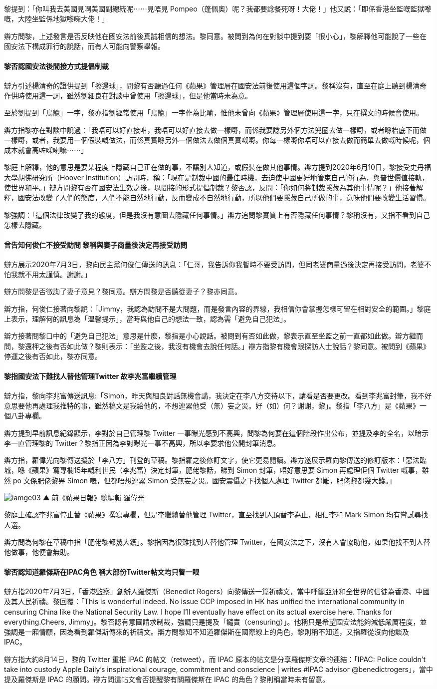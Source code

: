 黎提到：「你叫我去美國見啊美國副總統呢⋯⋯見唔見 Pompeo（蓬佩奧）呢？我都要諗餐死呀！大佬！」他又說：「即係香港坐監嘅監獄嚟嘅，大陸坐監係地獄嚟㗎大佬！」

辯方問黎，上述發言是否反映他在國安法前後真誠相信的想法。黎同意。被問到為何在對談中提到要「很小心」，黎解釋他可能說了一些在國安法下構成罪行的說話，而有人可能向警察舉報。

#### 黎否認國安法後間接方式提倡制裁

辯方引述楊清奇的證供提到「擦邊球」，問黎有否聽過任何《蘋果》管理層在國安法前後使用這個字詞。黎稱沒有，直至在庭上聽到楊清奇作供時使用這一詞，雖然劉細良在對談中曾使用「擦邊球」，但是他當時未為意。

至於劉提到「鳥籠」一字，黎亦指劉經常使用「鳥籠」一字作為比喻，惟他未曾向《蘋果》管理層使用這一字，只在撰文的時候會使用。

辯方指黎亦在對談中說過：「我唔可以好直接咁，我唔可以好直接去做一樣嘢，而係我要諗另外個方法兜圈去做一樣嘢，或者喺枱底下而做一樣嘢，或者，我要用一個假裝嘅做法，而係真實喺另外一個做法去做個真實嘅嘢。你每一樣嘢你唔可以直接去做而簡單去做嘅時候呢，個成本就會高咗㗎喇嘛⋯⋯」

黎庭上解釋，他的意思是要某程度上隱藏自己正在做的事，不讓別人知道，或假裝在做其他事情。辯方提到2020年6月10日，黎接受史丹福大學胡佛研究所（Hoover Institution）訪問時，稱：「現在是制裁中國的最佳時機，去迫使中國更好地管束自己的行為，與普世價值接軌，使世界和平。」辯方問黎有否在國安法生效之後，以間接的形式提倡制裁？黎否認，反問：「你如何將制裁隱藏為其他事情呢？」他接著解釋，國安法改變了人們的態度，人們不能自然地行動，反而變成不自然地行動，所以他們要隱藏自己所做的事，意味他們要改變生活習慣。

黎強調：「這個法律改變了我的態度，但是我沒有意圖去隱藏任何事情。」辯方追問黎實質上有否隱藏任何事情？黎稱沒有，又指不看到自己怎樣去隱藏。

#### 曾告知何俊仁不接受訪問 黎稱與妻子商量後決定再接受訪問

辯方展示2020年7月3日，黎向民主黨何俊仁傳送的訊息：「仁哥，我告訴你我暫時不要受訪問，但同老婆商量過後決定再接受訪問，老婆不怕我就不用太謹慎。謝謝。」

辯方問黎是否徵詢了妻子意見？黎同意。辯方問黎是否聽從妻子？黎亦同意。

辯方指，何俊仁接著向黎說：「Jimmy，我認為訪問不是大問題，而是發言內容的界線，我相信你會掌握怎樣可留在相對安全的範圍。」黎庭上表示，理解何的訊息為「溫馨提示」，當時與他自己的想法一致，認為需「避免自己犯法」。

辯方接著問黎口中的「避免自己犯法」意思是什麼，黎指是小心說話。被問到有否如此做，黎表示直至坐監之前一直都如此做。辯方繼而問，黎還柙之後有否如此做？黎則表示：「坐監之後，我沒有機會去說任何話。」辯方指黎有機會跟探訪人士說話？黎同意。被問到《蘋果》停運之後有否如此，黎亦同意。

#### 黎指國安法下難找人替他管理Twitter 故李兆富繼續管理

辯方指，黎向李兆富傳送訊息:「Simon，昨天與細良對話無機會講，我決定在李八方交待以下，請看是否要更改。看到李兆富封筆，我不好意思要他再處理我推特的事，雖然稿文是我給他的，不想連累他受（無）妄之災。好（如）何？謝謝，黎」。黎指「李八方」是《蘋果》一個八卦專欄。

辯方提到早前訊息紀錄顯示，李對於自己管理黎 Twitter 一事曝光感到不高興，問黎為何要在這個階段作出公布，並提及李的全名，以暗示李一直管理黎的 Twitter？黎指正因為李對曝光一事不高興，所以李要求他公開封筆消息。

辯方指，羅偉光向黎傳送擬於「李八方」刊登的草稿。黎指羅之後修訂文字，使它更易閱讀。辯方遂展示羅向黎傳送的修訂版本：「惡法臨城，喺《蘋果》寫專欄15年嘅利世民（李兆富）決定封筆，肥佬黎話，睇到 Simon 封筆，唔好意思要 Simon 再處理佢個 Twitter 嘅事，雖然 po 文係肥佬黎畀 Simon 嘅，但都唔想連累 Simon 受無妄之災。國安震懾之下找個人處理 Twitter 都難，肥佬黎都幾大鑊。」

![iamge03](https://i.imgur.com/b8opPH4.png)
▲ 前《蘋果日報》總編輯 羅偉光

黎庭上確認李兆富停止替《蘋果》撰寫專欄，但是李繼續替他管理 Twitter，直至找到人頂替李為止，相信李和 Mark Simon 均有嘗試尋找人選。

辯方問為何黎在草稿中指「肥佬黎都幾大鑊」。黎指因為很難找到人替他管理 Twitter，在國安法之下，沒有人會協助他，如果他找不到人替他做事，他便會無助。

#### 黎否認知道羅傑斯在IPAC角色 稱大部份Twitter帖文均只瞥一眼

辯方指2020年7月3日，「香港監察」創辦人羅傑斯（Benedict Rogers）向黎傳送一篇祈禱文，當中呼籲亞洲和全世界的信徒為香港、中國及其人民祈禱。黎回覆：「This is wonderful indeed. No issue CCP imposed in HK has unified the international community in censuring China like the National Security Law. I hope I’ll eventually have effect on its actual exercise here. Thanks for everything.Cheers, Jimmy」。黎否認有意圖請求制裁，強調只是提及「譴責（censuring）」。他稱只是希望國安法能夠減低嚴厲程度，並強調是一廂情願，因為看到羅傑斯傳來的祈禱文。辯方問黎知不知道羅傑斯在國際線上的角色，黎則稱不知道，又指羅從沒向他談及 IPAC。

辯方指大約8月14日，黎的 Twitter 重推 IPAC 的帖文（retweet），而 IPAC 原本的帖文是分享羅傑斯文章的連結：「IPAC: Police couldn’t take into custody Apple Daily’s inspirational courage, commitment and conscience | writes #IPAC advisor @benedictrogers」，當中提及羅傑斯是 IPAC 的顧問。辯方問這帖文會否提醒黎有關羅傑斯在 IPAC 的角色？黎則稱當時未有留意。
